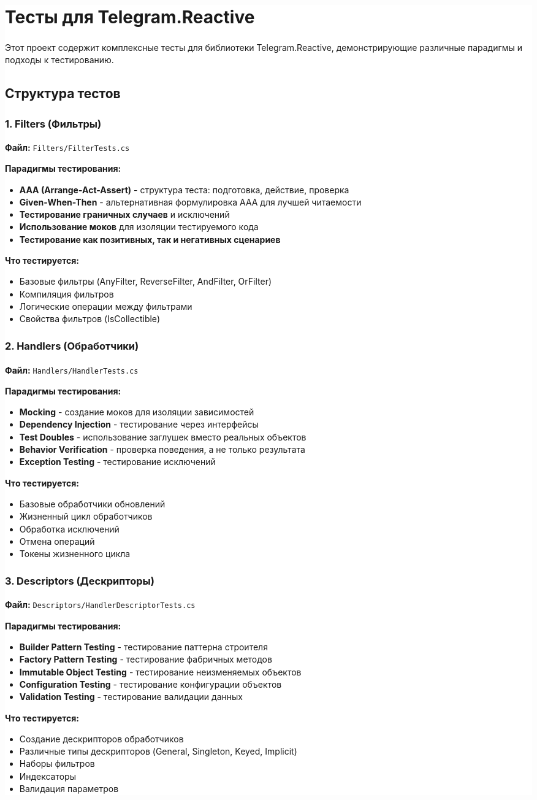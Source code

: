 # Тесты для Telegram.Reactive

Этот проект содержит комплексные тесты для библиотеки Telegram.Reactive, демонстрирующие различные парадигмы и подходы к тестированию.

## Структура тестов

### 1. Filters (Фильтры)
**Файл:** `Filters/FilterTests.cs`

**Парадигмы тестирования:**
- **AAA (Arrange-Act-Assert)** - структура теста: подготовка, действие, проверка
- **Given-When-Then** - альтернативная формулировка AAA для лучшей читаемости
- **Тестирование граничных случаев** и исключений
- **Использование моков** для изоляции тестируемого кода
- **Тестирование как позитивных, так и негативных сценариев**

**Что тестируется:**
- Базовые фильтры (AnyFilter, ReverseFilter, AndFilter, OrFilter)
- Компиляция фильтров
- Логические операции между фильтрами
- Свойства фильтров (IsCollectible)

### 2. Handlers (Обработчики)
**Файл:** `Handlers/HandlerTests.cs`

**Парадигмы тестирования:**
- **Mocking** - создание моков для изоляции зависимостей
- **Dependency Injection** - тестирование через интерфейсы
- **Test Doubles** - использование заглушек вместо реальных объектов
- **Behavior Verification** - проверка поведения, а не только результата
- **Exception Testing** - тестирование исключений

**Что тестируется:**
- Базовые обработчики обновлений
- Жизненный цикл обработчиков
- Обработка исключений
- Отмена операций
- Токены жизненного цикла

### 3. Descriptors (Дескрипторы)
**Файл:** `Descriptors/HandlerDescriptorTests.cs`

**Парадигмы тестирования:**
- **Builder Pattern Testing** - тестирование паттерна строителя
- **Factory Pattern Testing** - тестирование фабричных методов
- **Immutable Object Testing** - тестирование неизменяемых объектов
- **Configuration Testing** - тестирование конфигурации объектов
- **Validation Testing** - тестирование валидации данных

**Что тестируется:**
- Создание дескрипторов обработчиков
- Различные типы дескрипторов (General, Singleton, Keyed, Implicit)
- Наборы фильтров
- Индексаторы
- Валидация параметров
